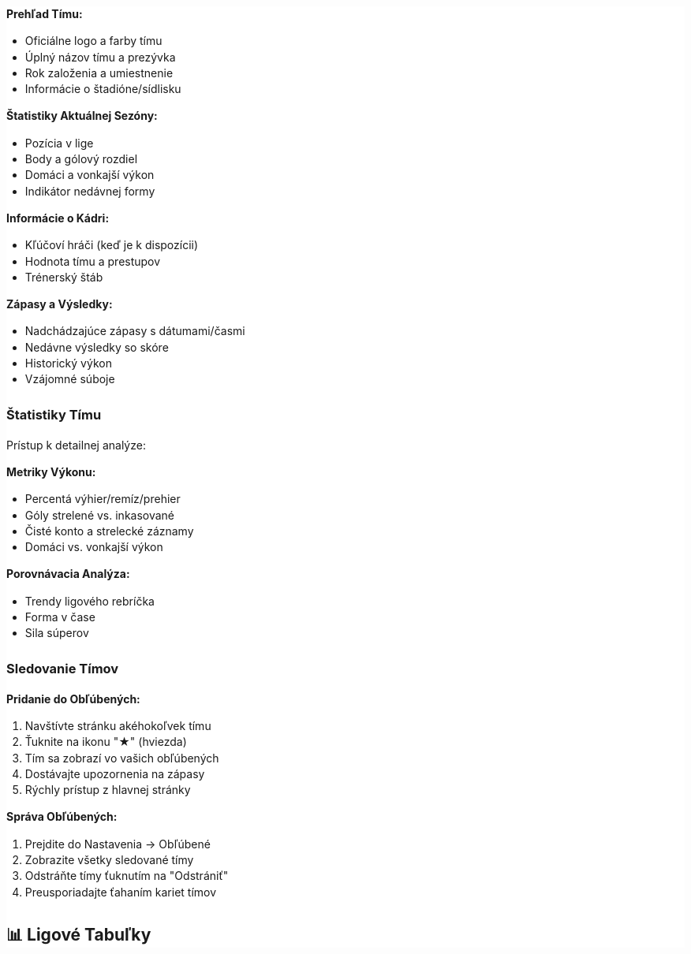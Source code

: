 **Prehľad Tímu:**
- Oficiálne logo a farby tímu
- Úplný názov tímu a prezývka
- Rok založenia a umiestnenie
- Informácie o štadióne/sídlisku

**Štatistiky Aktuálnej Sezóny:**
- Pozícia v lige
- Body a gólový rozdiel
- Domáci a vonkajší výkon
- Indikátor nedávnej formy

**Informácie o Kádri:**
- Kľúčoví hráči (keď je k dispozícii)
- Hodnota tímu a prestupov
- Trénerský štáb

**Zápasy a Výsledky:**
- Nadchádzajúce zápasy s dátumami/časmi
- Nedávne výsledky so skóre
- Historický výkon
- Vzájomné súboje

### Štatistiky Tímu

Prístup k detailnej analýze:

**Metriky Výkonu:**
- Percentá výhier/remíz/prehier
- Góly strelené vs. inkasované
- Čisté konto a strelecké záznamy
- Domáci vs. vonkajší výkon

**Porovnávacia Analýza:**
- Trendy ligového rebríčka
- Forma v čase
- Sila súperov

### Sledovanie Tímov

**Pridanie do Obľúbených:**
1. Navštívte stránku akéhokoľvek tímu
2. Ťuknite na ikonu "★" (hviezda)
3. Tím sa zobrazí vo vašich obľúbených
4. Dostávajte upozornenia na zápasy
5. Rýchly prístup z hlavnej stránky

**Správa Obľúbených:**
1. Prejdite do Nastavenia → Obľúbené
2. Zobrazite všetky sledované tímy
3. Odstráňte tímy ťuknutím na "Odstrániť"
4. Preusporiadajte ťahaním kariet tímov

## 📊 Ligové Tabuľky
